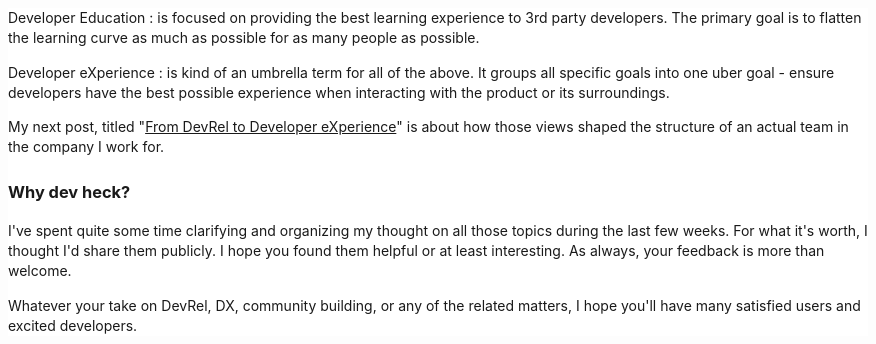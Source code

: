 Developer Education
: is focused on providing the best learning experience to 3rd party developers. The primary goal is to flatten the learning curve as much as possible for as many people as possible.

Developer eXperience
: is kind of an umbrella term for all of the above. It groups all specific goals into one uber goal - ensure developers have the best possible experience when interacting with the product or its surroundings.

My next post, titled "[From DevRel to Developer eXperience](/blog/2022/02/from_devrel_to_developer_experience/)" is about how those views shaped the structure of an actual team in the company I work for.

### Why dev heck?

I've spent quite some time clarifying and organizing my thought on all those topics during the last few weeks. For what it's worth, I thought I'd share them publicly. I hope you found them helpful or at least interesting. As always, your feedback is more than welcome.

Whatever your take on DevRel, DX, community building, or any of the related matters, I hope you'll have many satisfied users and excited developers.